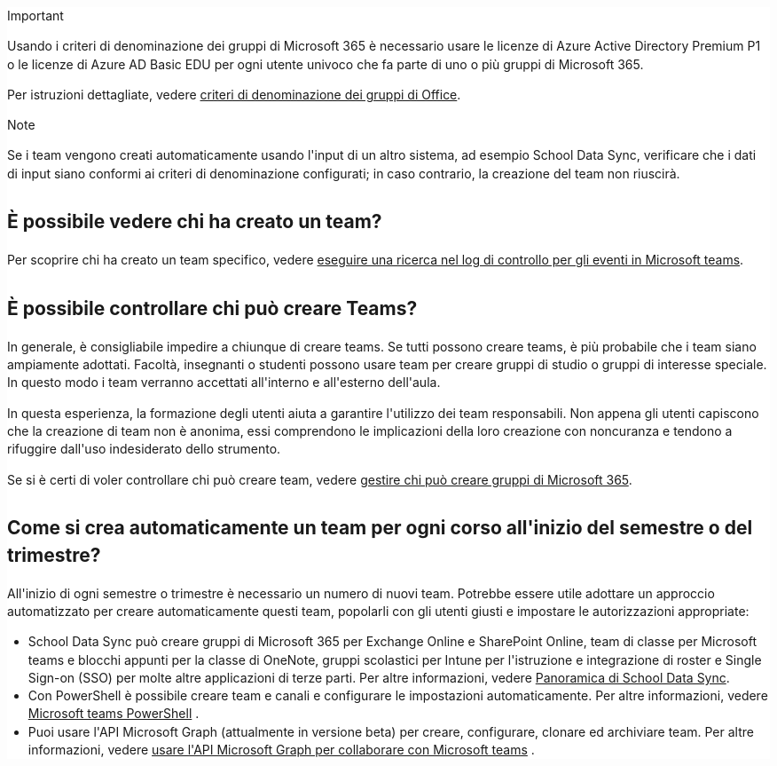 > [!IMPORTANT]
> Usando i criteri di denominazione dei gruppi di Microsoft 365 è necessario usare le licenze di Azure Active Directory Premium P1 o le licenze di Azure AD Basic EDU per ogni utente univoco che fa parte di uno o più gruppi di Microsoft 365.

Per istruzioni dettagliate, vedere [criteri di denominazione dei gruppi di Office](https://support.office.com/article/office-365-groups-naming-policy-6ceca4d3-cad1-4532-9f0f-d469dfbbb552).

> [!Note]
> Se i team vengono creati automaticamente usando l'input di un altro sistema, ad esempio School Data Sync, verificare che i dati di input siano conformi ai criteri di denominazione configurati; in caso contrario, la creazione del team non riuscirà.

## <a name="can-i-see-who-created-a-team"></a>È possibile vedere chi ha creato un team?

Per scoprire chi ha creato un team specifico, vedere [eseguire una ricerca nel log di controllo per gli eventi in Microsoft teams](audit-log-events.md).

## <a name="can-i-control-who-can-create-teams"></a>È possibile controllare chi può creare Teams?

In generale, è consigliabile impedire a chiunque di creare teams. Se tutti possono creare teams, è più probabile che i team siano ampiamente adottati. Facoltà, insegnanti o studenti possono usare team per creare gruppi di studio o gruppi di interesse speciale. In questo modo i team verranno accettati all'interno e all'esterno dell'aula.

In questa esperienza, la formazione degli utenti aiuta a garantire l'utilizzo dei team responsabili. Non appena gli utenti capiscono che la creazione di team non è anonima, essi comprendono le implicazioni della loro creazione con noncuranza e tendono a rifuggire dall'uso indesiderato dello strumento.

Se si è certi di voler controllare chi può creare team, vedere [gestire chi può creare gruppi di Microsoft 365](https://support.office.com/article/manage-who-can-create-office-365-groups-4c46c8cb-17d0-44b5-9776-005fced8e618).

## <a name="how-do-i-automatically-create-a-team-for-each-course-at-the-beginning-of-the-semester-or-quarter"></a>Come si crea automaticamente un team per ogni corso all'inizio del semestre o del trimestre?

All'inizio di ogni semestre o trimestre è necessario un numero di nuovi team. Potrebbe essere utile adottare un approccio automatizzato per creare automaticamente questi team, popolarli con gli utenti giusti e impostare le autorizzazioni appropriate:

-   School Data Sync può creare gruppi di Microsoft 365 per Exchange Online e SharePoint Online, team di classe per Microsoft teams e blocchi appunti per la classe di OneNote, gruppi scolastici per Intune per l'istruzione e integrazione di roster e Single Sign-on (SSO) per molte altre applicazioni di terze parti. Per altre informazioni, vedere [Panoramica di School Data Sync](https://docs.microsoft.com/schooldatasync/overview-of-school-data-sync).
-   Con PowerShell è possibile creare team e canali e configurare le impostazioni automaticamente. Per altre informazioni, vedere [Microsoft teams PowerShell](https://docs.microsoft.com/powershell/module/teams/?view=teams-ps) .
-   Puoi usare l'API Microsoft Graph (attualmente in versione beta) per creare, configurare, clonare ed archiviare team. Per altre informazioni, vedere [usare l'API Microsoft Graph per collaborare con Microsoft teams](https://developer.microsoft.com/graph/docs/api-reference/beta/resources/teams_api_overview) .
